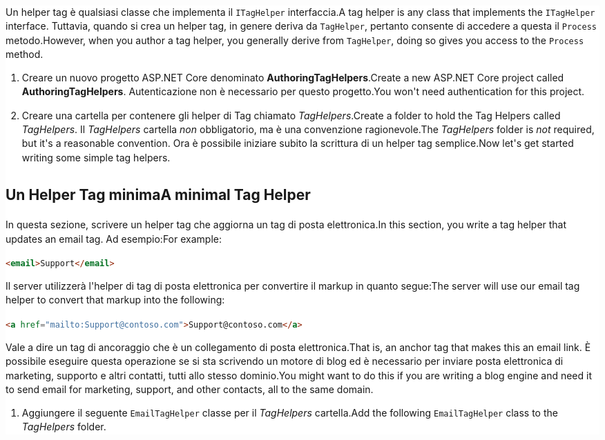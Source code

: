 <span data-ttu-id="4a7ef-109">Un helper tag è qualsiasi classe che implementa il `ITagHelper` interfaccia.</span><span class="sxs-lookup"><span data-stu-id="4a7ef-109">A tag helper is any class that implements the `ITagHelper` interface.</span></span> <span data-ttu-id="4a7ef-110">Tuttavia, quando si crea un helper tag, in genere deriva da `TagHelper`, pertanto consente di accedere a questa il `Process` metodo.</span><span class="sxs-lookup"><span data-stu-id="4a7ef-110">However, when you author a tag helper, you generally derive from `TagHelper`, doing so gives you access to the `Process` method.</span></span>

1. <span data-ttu-id="4a7ef-111">Creare un nuovo progetto ASP.NET Core denominato **AuthoringTagHelpers**.</span><span class="sxs-lookup"><span data-stu-id="4a7ef-111">Create a new ASP.NET Core project called **AuthoringTagHelpers**.</span></span> <span data-ttu-id="4a7ef-112">Autenticazione non è necessario per questo progetto.</span><span class="sxs-lookup"><span data-stu-id="4a7ef-112">You won't need authentication for this project.</span></span>

2. <span data-ttu-id="4a7ef-113">Creare una cartella per contenere gli helper di Tag chiamato *TagHelpers*.</span><span class="sxs-lookup"><span data-stu-id="4a7ef-113">Create a folder to hold the Tag Helpers called *TagHelpers*.</span></span> <span data-ttu-id="4a7ef-114">Il *TagHelpers* cartella *non* obbligatorio, ma è una convenzione ragionevole.</span><span class="sxs-lookup"><span data-stu-id="4a7ef-114">The *TagHelpers* folder is *not* required, but it's a reasonable convention.</span></span> <span data-ttu-id="4a7ef-115">Ora è possibile iniziare subito la scrittura di un helper tag semplice.</span><span class="sxs-lookup"><span data-stu-id="4a7ef-115">Now let's get started writing some simple tag helpers.</span></span>

## <a name="a-minimal-tag-helper"></a><span data-ttu-id="4a7ef-116">Un Helper Tag minima</span><span class="sxs-lookup"><span data-stu-id="4a7ef-116">A minimal Tag Helper</span></span>

<span data-ttu-id="4a7ef-117">In questa sezione, scrivere un helper tag che aggiorna un tag di posta elettronica.</span><span class="sxs-lookup"><span data-stu-id="4a7ef-117">In this section, you write a tag helper that updates an email tag.</span></span> <span data-ttu-id="4a7ef-118">Ad esempio:</span><span class="sxs-lookup"><span data-stu-id="4a7ef-118">For example:</span></span>

```html
<email>Support</email>
   ```

<span data-ttu-id="4a7ef-119">Il server utilizzerà l'helper di tag di posta elettronica per convertire il markup in quanto segue:</span><span class="sxs-lookup"><span data-stu-id="4a7ef-119">The server will use our email tag helper to convert that markup into the following:</span></span>

```html
<a href="mailto:Support@contoso.com">Support@contoso.com</a>
```

<span data-ttu-id="4a7ef-120">Vale a dire un tag di ancoraggio che è un collegamento di posta elettronica.</span><span class="sxs-lookup"><span data-stu-id="4a7ef-120">That is, an anchor tag that makes this an email link.</span></span> <span data-ttu-id="4a7ef-121">È possibile eseguire questa operazione se si sta scrivendo un motore di blog ed è necessario per inviare posta elettronica di marketing, supporto e altri contatti, tutti allo stesso dominio.</span><span class="sxs-lookup"><span data-stu-id="4a7ef-121">You might want to do this if you are writing a blog engine and need it to send email for marketing, support, and other contacts, all to the same domain.</span></span>

1.  <span data-ttu-id="4a7ef-122">Aggiungere il seguente `EmailTagHelper` classe per il *TagHelpers* cartella.</span><span class="sxs-lookup"><span data-stu-id="4a7ef-122">Add the following `EmailTagHelper` class to the *TagHelpers* folder.</span></span>
